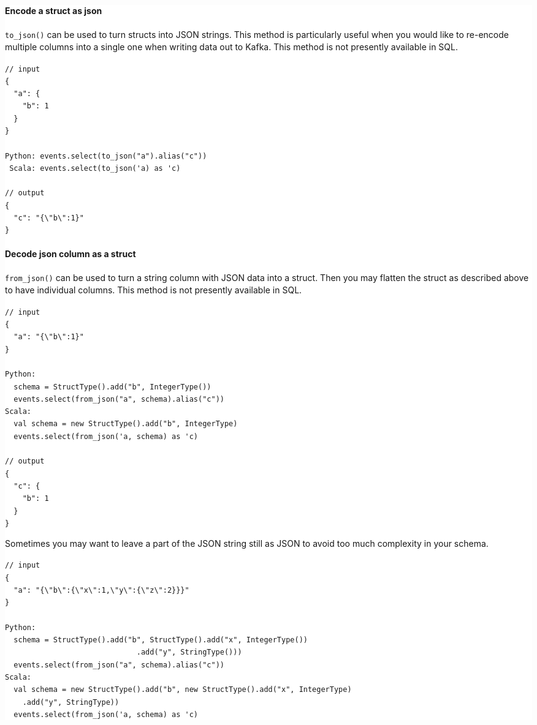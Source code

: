 #### Encode a struct as json

`to_json()` can be used to turn structs into JSON strings. This method is particularly useful when you would like to re-encode multiple columns into a single one when writing data out to Kafka. This method is not presently available in SQL.

```language-scala
// input
{
  "a": {
    "b": 1
  }
}

Python: events.select(to_json("a").alias("c"))
 Scala: events.select(to_json('a) as 'c)

// output
{
  "c": "{\"b\":1}"
}
```

#### Decode json column as a struct

`from_json()` can be used to turn a string column with JSON data into a struct. Then you may flatten the struct as described above to have individual columns. This method is not presently available in SQL.

```language-scala
// input
{
  "a": "{\"b\":1}"
}

Python: 
  schema = StructType().add("b", IntegerType())
  events.select(from_json("a", schema).alias("c"))
Scala:
  val schema = new StructType().add("b", IntegerType)
  events.select(from_json('a, schema) as 'c)

// output
{
  "c": {
    "b": 1
  }
}
```

Sometimes you may want to leave a part of the JSON string still as JSON to avoid too much complexity in your schema.

```language-scala
// input
{
  "a": "{\"b\":{\"x\":1,\"y\":{\"z\":2}}}"
}

Python: 
  schema = StructType().add("b", StructType().add("x", IntegerType())
                              .add("y", StringType()))
  events.select(from_json("a", schema).alias("c"))
Scala:
  val schema = new StructType().add("b", new StructType().add("x", IntegerType)
    .add("y", StringType))
  events.select(from_json('a, schema) as 'c)
```